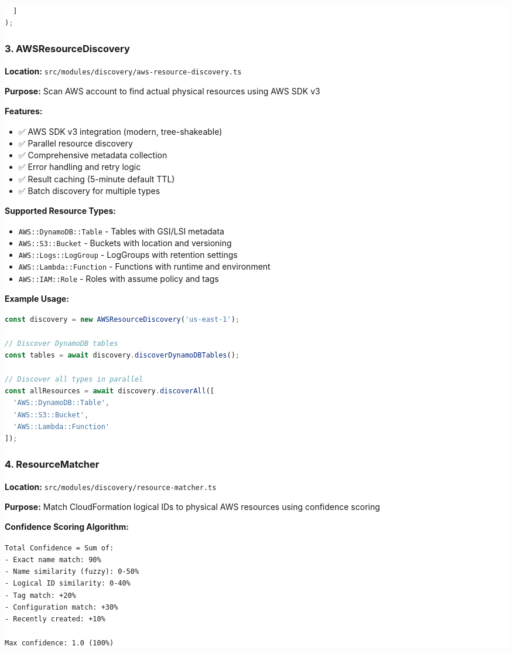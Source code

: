 ```typescript
  ]
);
```

### 3. AWSResourceDiscovery

**Location:** `src/modules/discovery/aws-resource-discovery.ts`

**Purpose:** Scan AWS account to find actual physical resources using AWS SDK v3

**Features:**
- ✅ AWS SDK v3 integration (modern, tree-shakeable)
- ✅ Parallel resource discovery
- ✅ Comprehensive metadata collection
- ✅ Error handling and retry logic
- ✅ Result caching (5-minute default TTL)
- ✅ Batch discovery for multiple types

**Supported Resource Types:**
- `AWS::DynamoDB::Table` - Tables with GSI/LSI metadata
- `AWS::S3::Bucket` - Buckets with location and versioning
- `AWS::Logs::LogGroup` - LogGroups with retention settings
- `AWS::Lambda::Function` - Functions with runtime and environment
- `AWS::IAM::Role` - Roles with assume policy and tags

**Example Usage:**
```typescript
const discovery = new AWSResourceDiscovery('us-east-1');

// Discover DynamoDB tables
const tables = await discovery.discoverDynamoDBTables();

// Discover all types in parallel
const allResources = await discovery.discoverAll([
  'AWS::DynamoDB::Table',
  'AWS::S3::Bucket',
  'AWS::Lambda::Function'
]);
```

### 4. ResourceMatcher

**Location:** `src/modules/discovery/resource-matcher.ts`

**Purpose:** Match CloudFormation logical IDs to physical AWS resources using confidence scoring

**Confidence Scoring Algorithm:**
```
Total Confidence = Sum of:
- Exact name match: 90%
- Name similarity (fuzzy): 0-50%
- Logical ID similarity: 0-40%
- Tag match: +20%
- Configuration match: +30%
- Recently created: +10%

Max confidence: 1.0 (100%)
```
